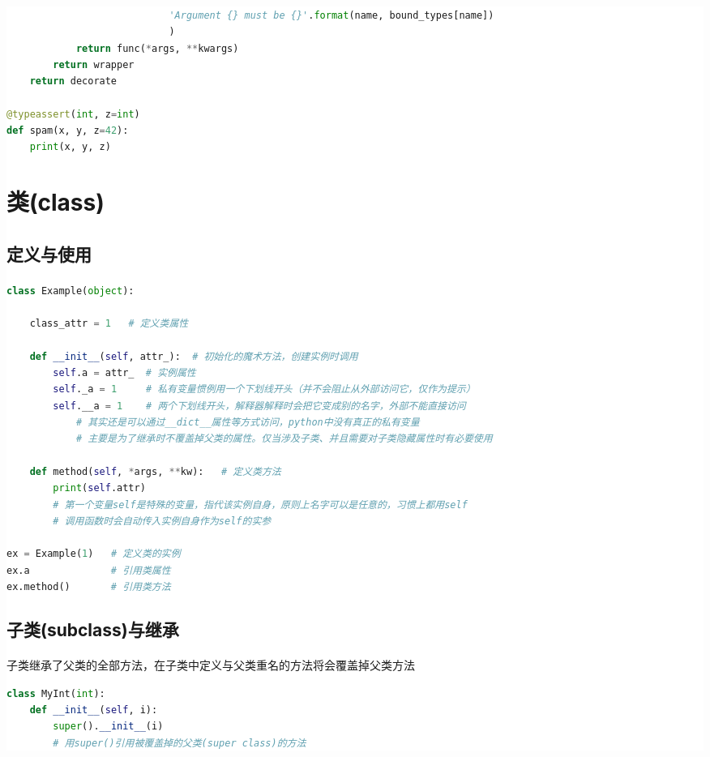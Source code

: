 ```python
                            'Argument {} must be {}'.format(name, bound_types[name])
                            )
            return func(*args, **kwargs)
        return wrapper
    return decorate

@typeassert(int, z=int)
def spam(x, y, z=42):
    print(x, y, z)
```



# 类(class)

## 定义与使用

```python
class Example(object):
    
    class_attr = 1   # 定义类属性

    def __init__(self, attr_):  # 初始化的魔术方法，创建实例时调用
        self.a = attr_  # 实例属性
        self._a = 1     # 私有变量惯例用一个下划线开头（并不会阻止从外部访问它，仅作为提示）
        self.__a = 1    # 两个下划线开头，解释器解释时会把它变成别的名字，外部不能直接访问
            # 其实还是可以通过__dict__属性等方式访问，python中没有真正的私有变量
            # 主要是为了继承时不覆盖掉父类的属性。仅当涉及子类、并且需要对子类隐藏属性时有必要使用

    def method(self, *args, **kw):   # 定义类方法
        print(self.attr)
        # 第一个变量self是特殊的变量，指代该实例自身，原则上名字可以是任意的，习惯上都用self
        # 调用函数时会自动传入实例自身作为self的实参

ex = Example(1)   # 定义类的实例
ex.a              # 引用类属性
ex.method()       # 引用类方法
```



## 子类(subclass)与继承

子类继承了父类的全部方法，在子类中定义与父类重名的方法将会覆盖掉父类方法

```python
class MyInt(int):
    def __init__(self, i):
        super().__init__(i)
        # 用super()引用被覆盖掉的父类(super class)的方法
```
